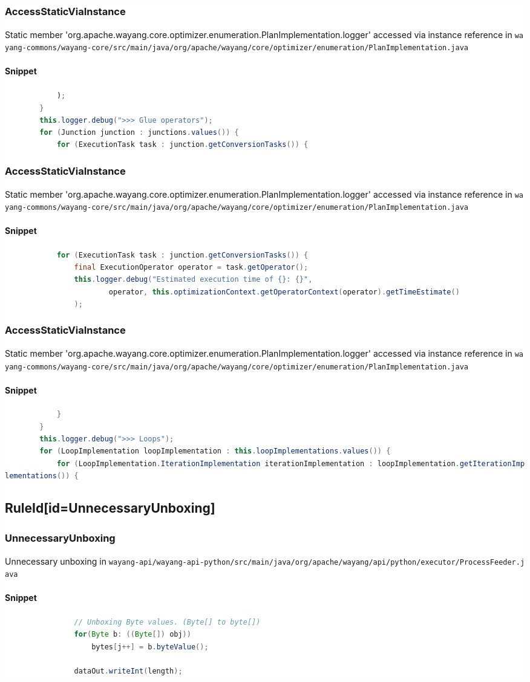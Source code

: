 ### AccessStaticViaInstance
Static member 'org.apache.wayang.core.optimizer.enumeration.PlanImplementation.logger' accessed via instance reference
in `wayang-commons/wayang-core/src/main/java/org/apache/wayang/core/optimizer/enumeration/PlanImplementation.java`
#### Snippet
```java
            );
        }
        this.logger.debug(">>> Glue operators");
        for (Junction junction : junctions.values()) {
            for (ExecutionTask task : junction.getConversionTasks()) {
```

### AccessStaticViaInstance
Static member 'org.apache.wayang.core.optimizer.enumeration.PlanImplementation.logger' accessed via instance reference
in `wayang-commons/wayang-core/src/main/java/org/apache/wayang/core/optimizer/enumeration/PlanImplementation.java`
#### Snippet
```java
            for (ExecutionTask task : junction.getConversionTasks()) {
                final ExecutionOperator operator = task.getOperator();
                this.logger.debug("Estimated execution time of {}: {}",
                        operator, this.optimizationContext.getOperatorContext(operator).getTimeEstimate()
                );
```

### AccessStaticViaInstance
Static member 'org.apache.wayang.core.optimizer.enumeration.PlanImplementation.logger' accessed via instance reference
in `wayang-commons/wayang-core/src/main/java/org/apache/wayang/core/optimizer/enumeration/PlanImplementation.java`
#### Snippet
```java
            }
        }
        this.logger.debug(">>> Loops");
        for (LoopImplementation loopImplementation : this.loopImplementations.values()) {
            for (LoopImplementation.IterationImplementation iterationImplementation : loopImplementation.getIterationImplementations()) {
```

## RuleId[id=UnnecessaryUnboxing]
### UnnecessaryUnboxing
Unnecessary unboxing
in `wayang-api/wayang-api-python/src/main/java/org/apache/wayang/api/python/executor/ProcessFeeder.java`
#### Snippet
```java
                // Unboxing Byte values. (Byte[] to byte[])
                for(Byte b: ((Byte[]) obj))
                    bytes[j++] = b.byteValue();

                dataOut.writeInt(length);
```
